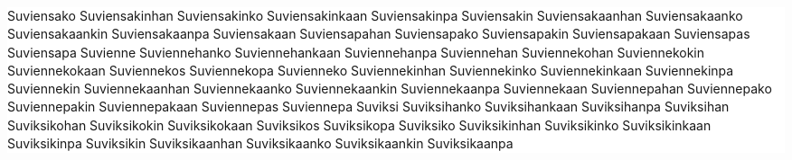 Suviensako
Suviensakinhan
Suviensakinko
Suviensakinkaan
Suviensakinpa
Suviensakin
Suviensakaanhan
Suviensakaanko
Suviensakaankin
Suviensakaanpa
Suviensakaan
Suviensapahan
Suviensapako
Suviensapakin
Suviensapakaan
Suviensapas
Suviensapa
Suvienne
Suviennehanko
Suviennehankaan
Suviennehanpa
Suviennehan
Suviennekohan
Suviennekokin
Suviennekokaan
Suviennekos
Suviennekopa
Suvienneko
Suviennekinhan
Suviennekinko
Suviennekinkaan
Suviennekinpa
Suviennekin
Suviennekaanhan
Suviennekaanko
Suviennekaankin
Suviennekaanpa
Suviennekaan
Suviennepahan
Suviennepako
Suviennepakin
Suviennepakaan
Suviennepas
Suviennepa
Suviksi
Suviksihanko
Suviksihankaan
Suviksihanpa
Suviksihan
Suviksikohan
Suviksikokin
Suviksikokaan
Suviksikos
Suviksikopa
Suviksiko
Suviksikinhan
Suviksikinko
Suviksikinkaan
Suviksikinpa
Suviksikin
Suviksikaanhan
Suviksikaanko
Suviksikaankin
Suviksikaanpa